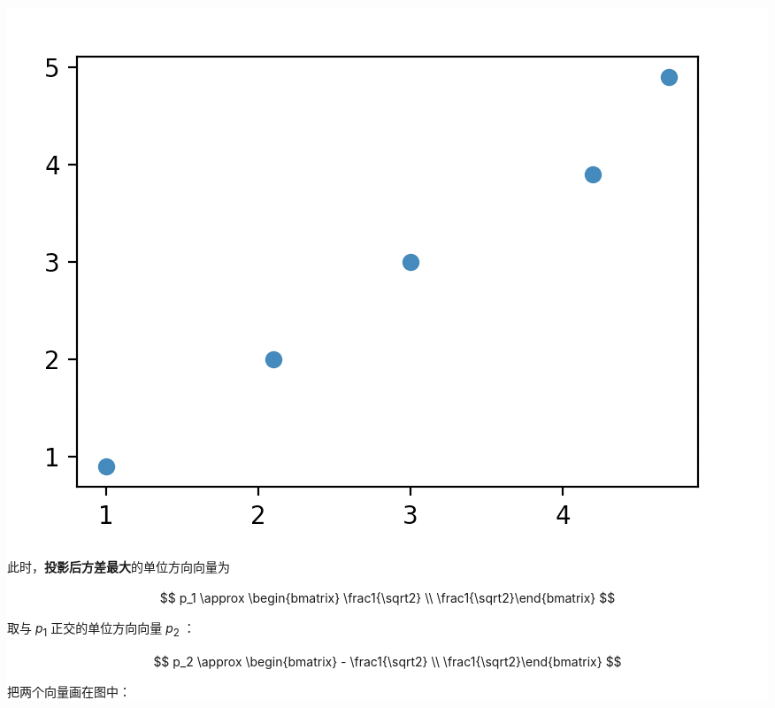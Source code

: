 ![1](/assets/image/Dimensionality-Reduction-1.png)

此时，**投影后方差最大**的单位方向向量为

$$
p_1 \approx \begin{bmatrix} \frac1{\sqrt2} \\ \frac1{\sqrt2}\end{bmatrix}
$$

取与 $p_1$ 正交的单位方向向量 $p_2$ ：

$$
p_2 \approx \begin{bmatrix} - \frac1{\sqrt2} \\ \frac1{\sqrt2}\end{bmatrix}
$$

把两个向量画在图中：
